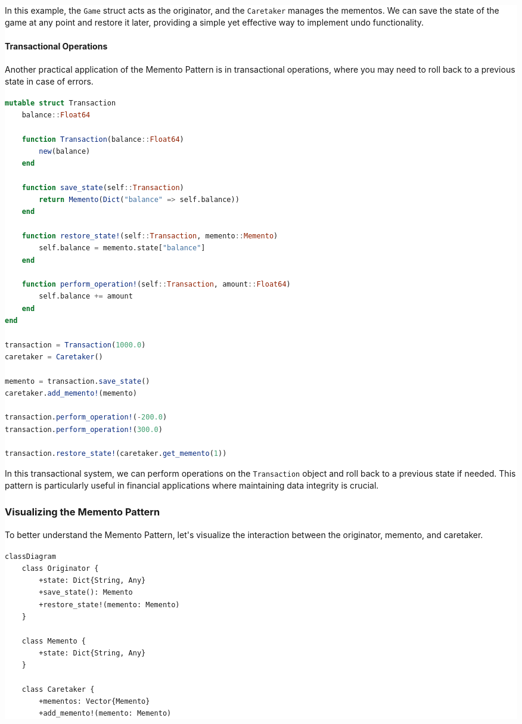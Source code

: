 In this example, the `Game` struct acts as the originator, and the `Caretaker` manages the mementos. We can save the state of the game at any point and restore it later, providing a simple yet effective way to implement undo functionality.

#### Transactional Operations

Another practical application of the Memento Pattern is in transactional operations, where you may need to roll back to a previous state in case of errors.

```julia
mutable struct Transaction
    balance::Float64

    function Transaction(balance::Float64)
        new(balance)
    end

    function save_state(self::Transaction)
        return Memento(Dict("balance" => self.balance))
    end

    function restore_state!(self::Transaction, memento::Memento)
        self.balance = memento.state["balance"]
    end

    function perform_operation!(self::Transaction, amount::Float64)
        self.balance += amount
    end
end

transaction = Transaction(1000.0)
caretaker = Caretaker()

memento = transaction.save_state()
caretaker.add_memento!(memento)

transaction.perform_operation!(-200.0)
transaction.perform_operation!(300.0)

transaction.restore_state!(caretaker.get_memento(1))
```

In this transactional system, we can perform operations on the `Transaction` object and roll back to a previous state if needed. This pattern is particularly useful in financial applications where maintaining data integrity is crucial.

### Visualizing the Memento Pattern

To better understand the Memento Pattern, let's visualize the interaction between the originator, memento, and caretaker.

```mermaid
classDiagram
    class Originator {
        +state: Dict{String, Any}
        +save_state(): Memento
        +restore_state!(memento: Memento)
    }
    
    class Memento {
        +state: Dict{String, Any}
    }
    
    class Caretaker {
        +mementos: Vector{Memento}
        +add_memento!(memento: Memento)
```
